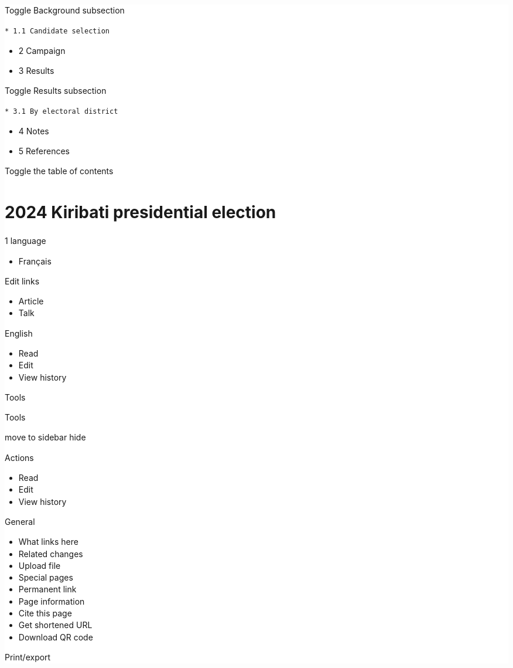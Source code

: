 Toggle Background subsection

    * 1.1 Candidate selection

  * 2 Campaign

  * 3 Results

Toggle Results subsection

    * 3.1 By electoral district

  * 4 Notes

  * 5 References

Toggle the table of contents

# 2024 Kiribati presidential election

1 language

  * Français

Edit links

  * Article
  * Talk

English

  * Read
  * Edit
  * View history

Tools

Tools

move to sidebar hide

Actions

  * Read
  * Edit
  * View history

General

  * What links here
  * Related changes
  * Upload file
  * Special pages
  * Permanent link
  * Page information
  * Cite this page
  * Get shortened URL
  * Download QR code

Print/export
